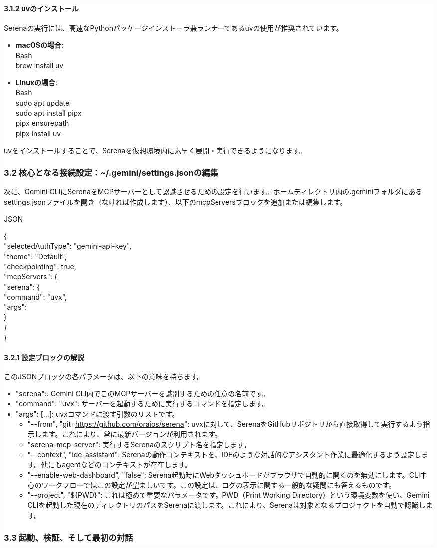 #### 3.1.2 uvのインストール

Serenaの実行には、高速なPythonパッケージインストーラ兼ランナーであるuvの使用が推奨されています。

* **macOSの場合**:  
  Bash  
  brew install uv

* **Linuxの場合**:  
  Bash  
  sudo apt update  
  sudo apt install pipx  
  pipx ensurepath  
  pipx install uv

uvをインストールすることで、Serenaを仮想環境内に素早く展開・実行できるようになります。

### 3.2 核心となる接続設定：\~/.gemini/settings.jsonの編集

次に、Gemini CLIにSerenaをMCPサーバーとして認識させるための設定を行います。ホームディレクトリ内の.geminiフォルダにあるsettings.jsonファイルを開き（なければ作成します）、以下のmcpServersブロックを追加または編集します。

JSON

{  
  "selectedAuthType": "gemini-api-key",  
  "theme": "Default",  
  "checkpointing": true,  
  "mcpServers": {  
    "serena": {  
      "command": "uvx",  
      "args":  
    }  
  }  
}

#### 3.2.1 設定ブロックの解説

このJSONブロックの各パラメータは、以下の意味を持ちます。

* "serena":: Gemini CLI内でこのMCPサーバーを識別するための任意の名前です。  
* "command": "uvx": サーバーを起動するために実行するコマンドを指定します。  
* "args": \[...\]: uvxコマンドに渡す引数のリストです。  
  * "--from", "git+https://github.com/oraios/serena": uvxに対して、SerenaをGitHubリポジトリから直接取得して実行するよう指示します。これにより、常に最新バージョンが利用されます。
  * "serena-mcp-server": 実行するSerenaのスクリプト名を指定します。  
  * "--context", "ide-assistant": Serenaの動作コンテキストを、IDEのような対話的なアシスタント作業に最適化するよう設定します。他にもagentなどのコンテキストが存在します。
  * "--enable-web-dashboard", "false": Serena起動時にWebダッシュボードがブラウザで自動的に開くのを無効にします。CLI中心のワークフローではこの設定が望ましいです。この設定は、ログの表示に関する一般的な疑問にも答えるものです。
  * "--project", "${PWD}": これは極めて重要なパラメータです。PWD（Print Working Directory）という環境変数を使い、Gemini CLIを起動した現在のディレクトリのパスをSerenaに渡します。これにより、Serenaは対象となるプロジェクトを自動で認識します。

### 3.3 起動、検証、そして最初の対話

